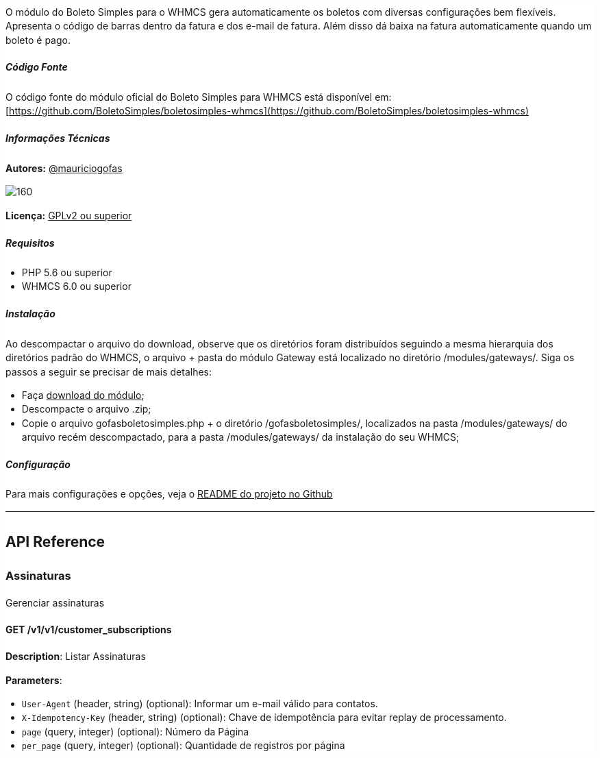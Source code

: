 O módulo do Boleto Simples para o WHMCS gera automaticamente os boletos com diversas configurações bem flexíveis. Apresenta o código de barras dentro da fatura e dos e-mail de fatura. Além disso dá baixa na fatura automaticamente quando um boleto é pago.

##### Código Fonte

O código fonte do módulo oficial do Boleto Simples para WHMCS está disponível em: [https://github.com/BoletoSimples/boletosimples-whmcs](https://github.com/BoletoSimples/boletosimples-whmcs)

##### Informações Técnicas

**Autores:** [@mauriciogofas](https://github.com/mauriciogofas)

![160](https://files.readme.io/e9a0d18-gofas_logo_preto-160-1.png "gofas_logo_preto-160-1.png")

**Licença:** [GPLv2 ou superior](http://www.gnu.org/licenses/gpl-2.0.html)

##### Requisitos

* PHP 5.6 ou superior
* WHMCS 6.0 ou superior

##### Instalação

Ao descompactar o arquivo do download, observe que os diretórios foram distribuídos seguindo a mesma hierarquia dos diretórios padrão do WHMCS, o arquivo + pasta do módulo Gateway está localizado no diretório /modules/gateways/. Siga os passos a seguir se precisar de mais detalhes:

* Faça [download do módulo](https://github.com/BoletoSimples/boletosimples-whmcs/archive/main.zip);
* Descompacte o arquivo .zip;
* Copie o arquivo gofasboletosimples.php + o diretório /gofasboletosimples/, localizados na pasta /modules/gateways/ do arquivo recém descompactado, para a pasta /modules/gateways/ da instalação do seu WHMCS;

##### Configuração

Para mais configurações e opções, veja o [README do projeto no Github](https://github.com/BoletoSimples/boletosimples-whmcs/blob/main/README.md)


---

## API Reference


### Assinaturas
Gerenciar assinaturas

#### GET /v1/v1/customer_subscriptions
**Description**: Listar Assinaturas

**Parameters**:

- `User-Agent` (header, string) (optional): Informar um e-mail válido para contatos.
- `X-Idempotency-Key` (header, string) (optional): Chave de idempotência para evitar replay de processamento.
- `page` (query, integer) (optional): Número da Página
- `per_page` (query, integer) (optional): Quantidade de registros por página
